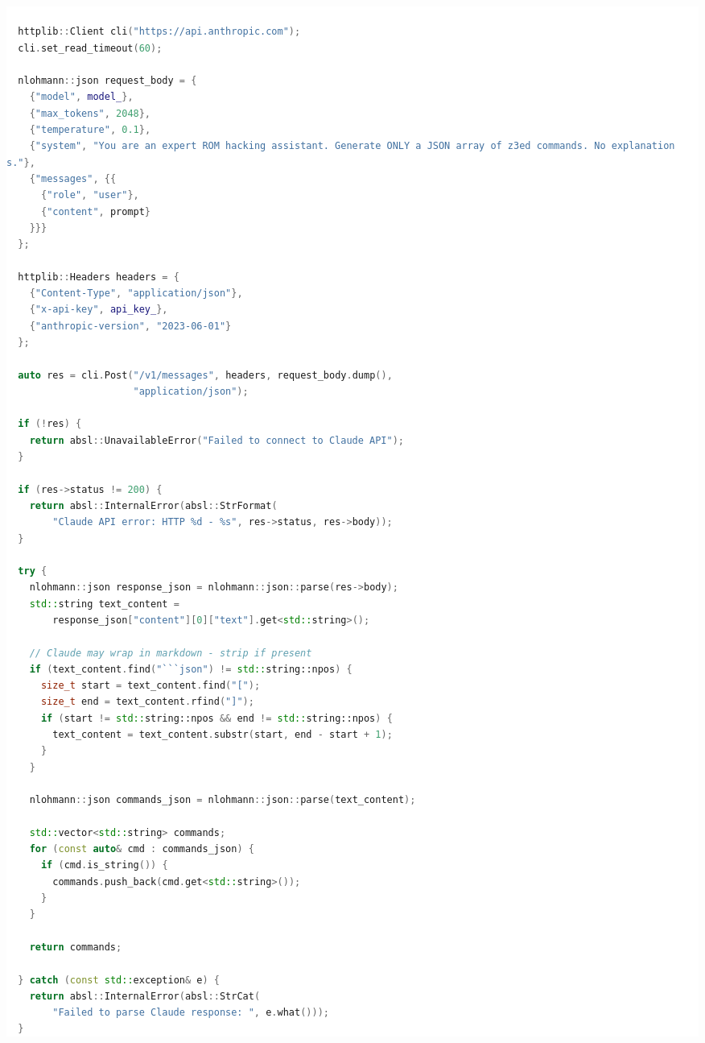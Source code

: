 ```cpp

  httplib::Client cli("https://api.anthropic.com");
  cli.set_read_timeout(60);
  
  nlohmann::json request_body = {
    {"model", model_},
    {"max_tokens", 2048},
    {"temperature", 0.1},
    {"system", "You are an expert ROM hacking assistant. Generate ONLY a JSON array of z3ed commands. No explanations."},
    {"messages", {{
      {"role", "user"},
      {"content", prompt}
    }}}
  };

  httplib::Headers headers = {
    {"Content-Type", "application/json"},
    {"x-api-key", api_key_},
    {"anthropic-version", "2023-06-01"}
  };

  auto res = cli.Post("/v1/messages", headers, request_body.dump(), 
                      "application/json");

  if (!res) {
    return absl::UnavailableError("Failed to connect to Claude API");
  }

  if (res->status != 200) {
    return absl::InternalError(absl::StrFormat(
        "Claude API error: HTTP %d - %s", res->status, res->body));
  }

  try {
    nlohmann::json response_json = nlohmann::json::parse(res->body);
    std::string text_content = 
        response_json["content"][0]["text"].get<std::string>();
    
    // Claude may wrap in markdown - strip if present
    if (text_content.find("```json") != std::string::npos) {
      size_t start = text_content.find("[");
      size_t end = text_content.rfind("]");
      if (start != std::string::npos && end != std::string::npos) {
        text_content = text_content.substr(start, end - start + 1);
      }
    }
    
    nlohmann::json commands_json = nlohmann::json::parse(text_content);
    
    std::vector<std::string> commands;
    for (const auto& cmd : commands_json) {
      if (cmd.is_string()) {
        commands.push_back(cmd.get<std::string>());
      }
    }
    
    return commands;
    
  } catch (const std::exception& e) {
    return absl::InternalError(absl::StrCat(
        "Failed to parse Claude response: ", e.what()));
  }
```